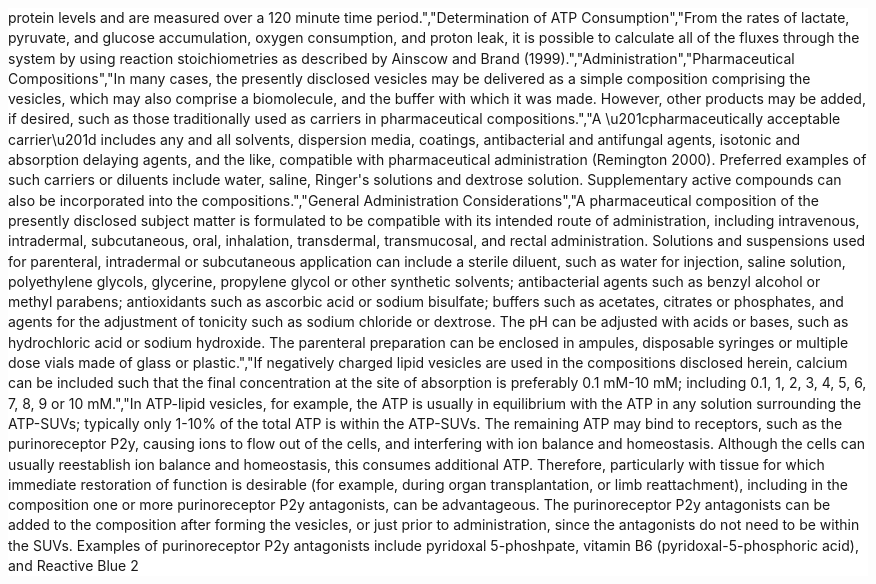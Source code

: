 protein levels and are measured over a 120 minute time period.","Determination of ATP Consumption","From the rates of lactate, pyruvate, and glucose accumulation, oxygen consumption, and proton leak, it is possible to calculate all of the fluxes through the system by using reaction stoichiometries as described by Ainscow and Brand (1999).","Administration","Pharmaceutical Compositions","In many cases, the presently disclosed vesicles may be delivered as a simple composition comprising the vesicles, which may also comprise a biomolecule, and the buffer with which it was made. However, other products may be added, if desired, such as those traditionally used as carriers in pharmaceutical compositions.","A \u201cpharmaceutically acceptable carrier\u201d includes any and all solvents, dispersion media, coatings, antibacterial and antifungal agents, isotonic and absorption delaying agents, and the like, compatible with pharmaceutical administration (Remington 2000). Preferred examples of such carriers or diluents include water, saline, Ringer's solutions and dextrose solution. Supplementary active compounds can also be incorporated into the compositions.","General Administration Considerations","A pharmaceutical composition of the presently disclosed subject matter is formulated to be compatible with its intended route of administration, including intravenous, intradermal, subcutaneous, oral, inhalation, transdermal, transmucosal, and rectal administration. Solutions and suspensions used for parenteral, intradermal or subcutaneous application can include a sterile diluent, such as water for injection, saline solution, polyethylene glycols, glycerine, propylene glycol or other synthetic solvents; antibacterial agents such as benzyl alcohol or methyl parabens; antioxidants such as ascorbic acid or sodium bisulfate; buffers such as acetates, citrates or phosphates, and agents for the adjustment of tonicity such as sodium chloride or dextrose. The pH can be adjusted with acids or bases, such as hydrochloric acid or sodium hydroxide. The parenteral preparation can be enclosed in ampules, disposable syringes or multiple dose vials made of glass or plastic.","If negatively charged lipid vesicles are used in the compositions disclosed herein, calcium can be included such that the final concentration at the site of absorption is preferably 0.1 mM-10 mM; including 0.1, 1, 2, 3, 4, 5, 6, 7, 8, 9 or 10 mM.","In ATP-lipid vesicles, for example, the ATP is usually in equilibrium with the ATP in any solution surrounding the ATP-SUVs; typically only 1-10% of the total ATP is within the ATP-SUVs. The remaining ATP may bind to receptors, such as the purinoreceptor P2y, causing ions to flow out of the cells, and interfering with ion balance and homeostasis. Although the cells can usually reestablish ion balance and homeostasis, this consumes additional ATP. Therefore, particularly with tissue for which immediate restoration of function is desirable (for example, during organ transplantation, or limb reattachment), including in the composition one or more purinoreceptor P2y antagonists, can be advantageous. The purinoreceptor P2y antagonists can be added to the composition after forming the vesicles, or just prior to administration, since the antagonists do not need to be within the SUVs. Examples of purinoreceptor P2y antagonists include pyridoxal 5-phoshpate, vitamin B6 (pyridoxal-5-phosphoric acid), and Reactive Blue 2